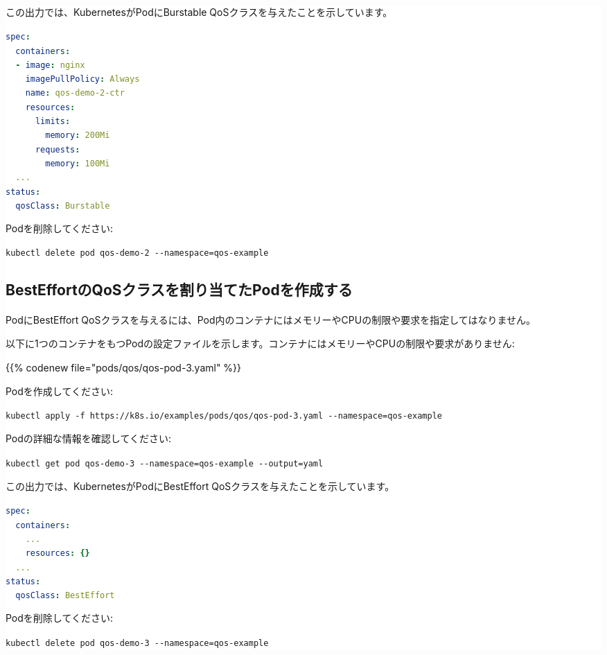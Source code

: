 この出力では、KubernetesがPodにBurstable QoSクラスを与えたことを示しています。

```yaml
spec:
  containers:
  - image: nginx
    imagePullPolicy: Always
    name: qos-demo-2-ctr
    resources:
      limits:
        memory: 200Mi
      requests:
        memory: 100Mi
  ...
status:
  qosClass: Burstable
```

Podを削除してください:

```shell
kubectl delete pod qos-demo-2 --namespace=qos-example
```

## BestEffortのQoSクラスを割り当てたPodを作成する

PodにBestEffort QoSクラスを与えるには、Pod内のコンテナにはメモリーやCPUの制限や要求を指定してはなりません。

以下に1つのコンテナをもつPodの設定ファイルを示します。コンテナにはメモリーやCPUの制限や要求がありません:

{{% codenew file="pods/qos/qos-pod-3.yaml" %}}

Podを作成してください:

```shell
kubectl apply -f https://k8s.io/examples/pods/qos/qos-pod-3.yaml --namespace=qos-example
```

Podの詳細な情報を確認してください:

```shell
kubectl get pod qos-demo-3 --namespace=qos-example --output=yaml
```

この出力では、KubernetesがPodにBestEffort QoSクラスを与えたことを示しています。

```yaml
spec:
  containers:
    ...
    resources: {}
  ...
status:
  qosClass: BestEffort
```

Podを削除してください:

```shell
kubectl delete pod qos-demo-3 --namespace=qos-example
```
